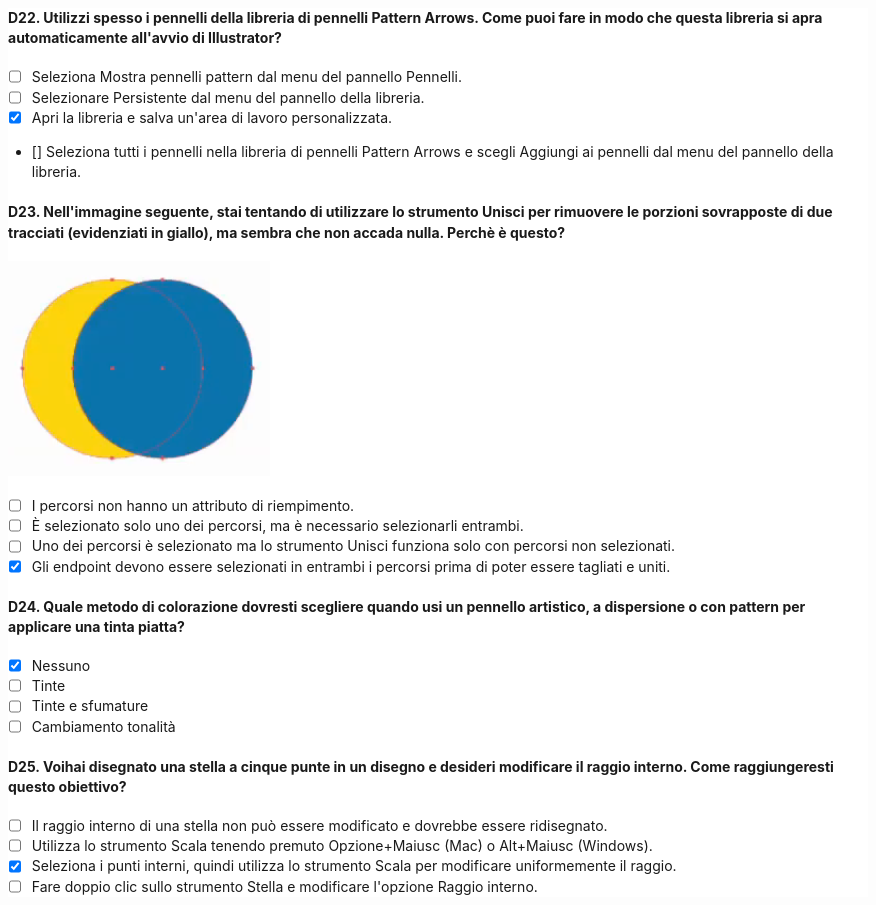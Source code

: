 #### D22. Utilizzi spesso i pennelli della libreria di pennelli Pattern Arrows. Come puoi fare in modo che questa libreria si apra automaticamente all'avvio di Illustrator?

- [ ] Seleziona Mostra pennelli pattern dal menu del pannello Pennelli.
- [ ] Selezionare Persistente dal menu del pannello della libreria.
- [x] Apri la libreria e salva un'area di lavoro personalizzata.
- [] Seleziona tutti i pennelli nella libreria di pennelli Pattern Arrows e scegli Aggiungi ai pennelli dal menu del pannello della libreria.

#### D23. Nell'immagine seguente, stai tentando di utilizzare lo strumento Unisci per rimuovere le porzioni sovrapposte di due tracciati (evidenziati in giallo), ma sembra che non accada nulla. Perchè è questo?

![Nell'immagine seguente, stai tentando di utilizzare lo strumento Unisci per rimuovere le porzioni sovrapposte di due tracciati (evidenziati in giallo), ma sembra che non accada nulla. Perché?](images/Q23.png)

- [ ] I percorsi non hanno un attributo di riempimento.
- [ ] È selezionato solo uno dei percorsi, ma è necessario selezionarli entrambi.
- [ ] Uno dei percorsi è selezionato ma lo strumento Unisci funziona solo con percorsi non selezionati.
- [x] Gli endpoint devono essere selezionati in entrambi i percorsi prima di poter essere tagliati e uniti.

#### D24. Quale metodo di colorazione dovresti scegliere quando usi un pennello artistico, a dispersione o con pattern per applicare una tinta piatta?

- [x] Nessuno
- [ ] Tinte
- [ ] Tinte e sfumature
- [ ] Cambiamento tonalità

#### D25. Voihai disegnato una stella a cinque punte in un disegno e desideri modificare il raggio interno. Come raggiungeresti questo obiettivo?

- [ ] Il raggio interno di una stella non può essere modificato e dovrebbe essere ridisegnato.
- [ ] Utilizza lo strumento Scala tenendo premuto Opzione+Maiusc (Mac) o Alt+Maiusc (Windows).
- [x] Seleziona i punti interni, quindi utilizza lo strumento Scala per modificare uniformemente il raggio.
- [ ] Fare doppio clic sullo strumento Stella e modificare l'opzione Raggio interno.
